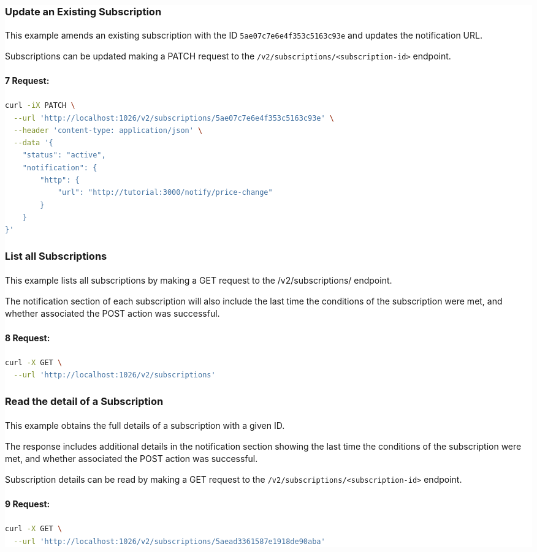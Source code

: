 ### Update an Existing Subscription

This example amends an existing subscription with the ID
`5ae07c7e6e4f353c5163c93e` and updates the notification URL.

Subscriptions can be updated making a PATCH request to the
`/v2/subscriptions/<subscription-id>` endpoint.

#### 7 Request:

```bash
curl -iX PATCH \
  --url 'http://localhost:1026/v2/subscriptions/5ae07c7e6e4f353c5163c93e' \
  --header 'content-type: application/json' \
  --data '{
    "status": "active",
    "notification": {
        "http": {
            "url": "http://tutorial:3000/notify/price-change"
        }
    }
}'
```

### List all Subscriptions

This example lists all subscriptions by making a GET request to the
/v2/subscriptions/ endpoint.

The notification section of each subscription will also include the last time
the conditions of the subscription were met, and whether associated the POST
action was successful.

#### 8 Request:

```bash
curl -X GET \
  --url 'http://localhost:1026/v2/subscriptions'
```

### Read the detail of a Subscription

This example obtains the full details of a subscription with a given ID.

The response includes additional details in the notification section showing the
last time the conditions of the subscription were met, and whether associated
the POST action was successful.

Subscription details can be read by making a GET request to the
`/v2/subscriptions/<subscription-id>` endpoint.

#### 9 Request:

```bash
curl -X GET \
  --url 'http://localhost:1026/v2/subscriptions/5aead3361587e1918de90aba'
```
